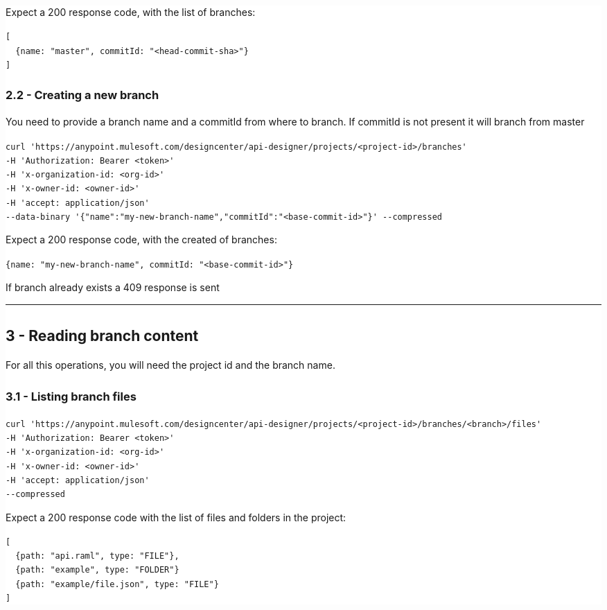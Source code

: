 Expect a 200 response code, with the list of branches:

```
[
  {name: "master", commitId: "<head-commit-sha>"}
]
```

### 2.2 - Creating a new branch

You need to provide a branch name and a commitId from where to branch.
If commitId is not present it will branch from master

```
curl 'https://anypoint.mulesoft.com/designcenter/api-designer/projects/<project-id>/branches' 
-H 'Authorization: Bearer <token>'
-H 'x-organization-id: <org-id>' 
-H 'x-owner-id: <owner-id>' 
-H 'accept: application/json'
--data-binary '{"name":"my-new-branch-name","commitId":"<base-commit-id>"}' --compressed
```

Expect a 200 response code, with the created of branches:

```
{name: "my-new-branch-name", commitId: "<base-commit-id>"}
```

If branch already exists a 409 response is sent

---

## 3 - Reading branch content 

For all this operations, you will need the project id and the branch name.

### 3.1 - Listing branch files

```
curl 'https://anypoint.mulesoft.com/designcenter/api-designer/projects/<project-id>/branches/<branch>/files' 
-H 'Authorization: Bearer <token>' 
-H 'x-organization-id: <org-id>' 
-H 'x-owner-id: <owner-id>' 
-H 'accept: application/json' 
--compressed
```

Expect a 200 response code with the list of files and folders in the project:

```
[
  {path: "api.raml", type: "FILE"},
  {path: "example", type: "FOLDER"}
  {path: "example/file.json", type: "FILE"}
]
```
